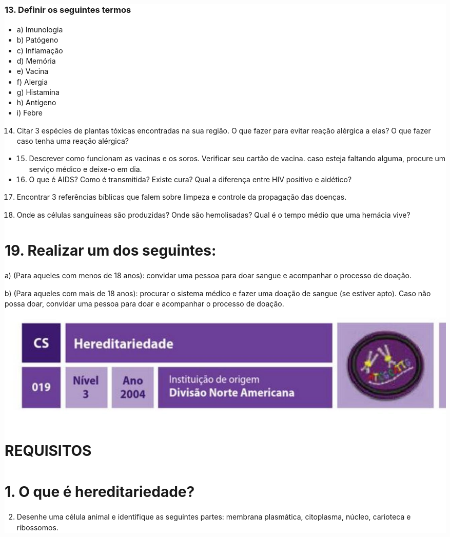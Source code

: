 ### 13. Definir os seguintes termos

- a) Imunologia
- b) Patógeno
- c) Inflamação
- d) Memória
- e) Vacina
- f) Alergia
- g) Histamina
- h) Antígeno
- i) Febre

14. Citar 3 espécies de plantas tóxicas encontradas na sua região. O que fazer para evitar reação alérgica a elas? O que fazer caso tenha uma reação alérgica?

- 15. Descrever como funcionam as vacinas e os soros. Verificar seu cartão de vacina. caso esteja faltando alguma, procure um serviço médico e deixe-o em dia.
- 16. O que é AIDS? Como é transmitida? Existe cura? Qual a diferença entre HIV positivo e aidético?

17. Encontrar 3 referências bíblicas que falem sobre limpeza e controle da propagação das doenças.

18. Onde as células sanguíneas são produzidas? Onde são hemolisadas? Qual é o tempo médio que uma hemácia vive?

# 19. Realizar um dos seguintes:

a) (Para aqueles com menos de 18 anos): convidar uma pessoa para doar sangue e acompanhar o processo de doação.

b) (Para aqueles com mais de 18 anos): procurar o sistema médico e fazer uma doação de sangue (se estiver apto). Caso não possa doar, convidar uma pessoa para doar e acompanhar o processo de doação.

![](_page_16_Figure_19.jpeg)

# **REQUISITOS**

# 1. O que é hereditariedade?

2. Desenhe uma célula animal e identifique as seguintes partes: membrana plasmática, citoplasma, núcleo, carioteca e ribossomos.
